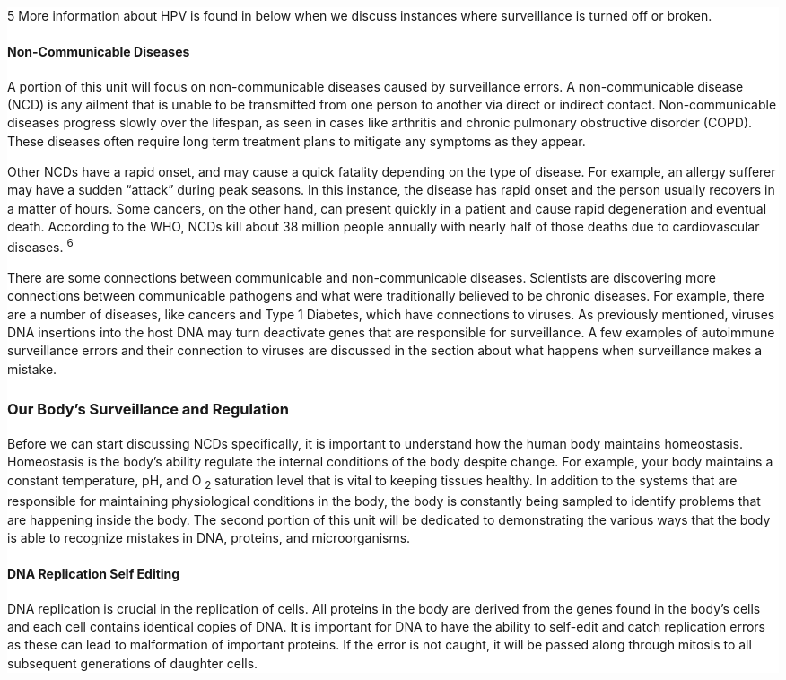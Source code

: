 5
</sup>
More information about HPV is found in below when we discuss instances where surveillance is turned off or broken.
</p>
<h4>
Non-Communicable Diseases
</h4>
<p>
A portion of this unit will focus on non-communicable diseases caused by surveillance errors. A non-communicable disease (NCD) is any ailment that is unable to be transmitted from one person to another via direct or indirect contact. Non-communicable diseases progress slowly over the lifespan, as seen in cases like arthritis and chronic pulmonary obstructive disorder (COPD). These diseases often require long term treatment plans to mitigate any symptoms as they appear.
</p>
<p>
Other NCDs have a rapid onset, and may cause a quick fatality depending on the type of disease. For example, an allergy sufferer may have a sudden “attack” during peak seasons. In this instance, the disease has rapid onset and the person usually recovers in a matter of hours. Some cancers, on the other hand, can present quickly in a patient and cause rapid degeneration and eventual death. According to the WHO, NCDs kill about 38 million people annually with nearly half of those deaths due to cardiovascular diseases.
<sup>
6
</sup>
</p>
<p>
There are some connections between communicable and non-communicable diseases. Scientists are discovering more connections between communicable pathogens and what were traditionally believed to be chronic diseases. For example, there are a number of diseases, like cancers and Type 1 Diabetes, which have connections to viruses. As previously mentioned, viruses DNA insertions into the host DNA may turn deactivate genes that are responsible for surveillance. A few examples of autoimmune surveillance errors and their connection to viruses are discussed in the section about what happens when surveillance makes a mistake.
</p>
<h3>
Our Body’s Surveillance and Regulation
</h3>
<p>
Before we can start discussing NCDs specifically, it is important to understand how the human body maintains homeostasis. Homeostasis is the body’s ability regulate the internal conditions of the body despite change. For example, your body maintains a constant temperature, pH, and O
<sub>
2
</sub>
saturation level that is vital to keeping tissues healthy. In addition to the systems that are responsible for maintaining physiological conditions in the body, the body is constantly being sampled to identify problems that are happening inside the body. The second portion of this unit will be dedicated to demonstrating the various ways that the body is able to recognize mistakes in DNA, proteins, and microorganisms.
</p>
<h4>
DNA Replication Self Editing
</h4>
<p>
DNA replication is crucial in the replication of cells. All proteins in the body are derived from the genes found in the body’s cells and each cell contains identical copies of DNA. It is important for DNA to have the ability to self-edit and catch replication errors as these can lead to malformation of important proteins. If the error is not caught, it will be passed along through mitosis to all subsequent generations of daughter cells.
</p>
<p>